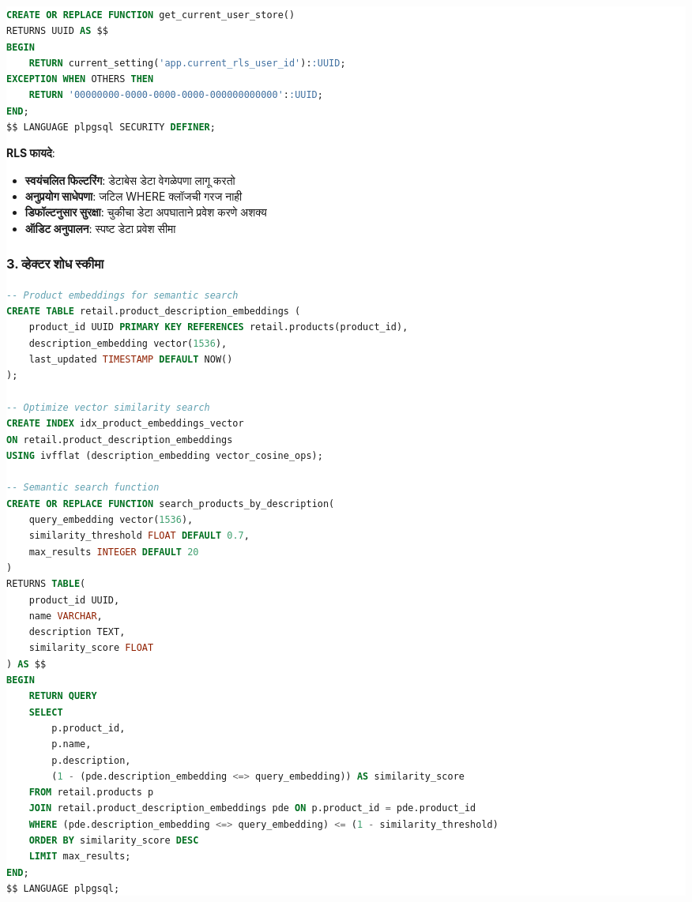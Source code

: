 ```sql
CREATE OR REPLACE FUNCTION get_current_user_store()
RETURNS UUID AS $$
BEGIN
    RETURN current_setting('app.current_rls_user_id')::UUID;
EXCEPTION WHEN OTHERS THEN
    RETURN '00000000-0000-0000-0000-000000000000'::UUID;
END;
$$ LANGUAGE plpgsql SECURITY DEFINER;
```

**RLS फायदे**:
- **स्वयंचलित फिल्टरिंग**: डेटाबेस डेटा वेगळेपणा लागू करतो
- **अनुप्रयोग साधेपणा**: जटिल WHERE क्लॉजची गरज नाही
- **डिफॉल्टनुसार सुरक्षा**: चुकीचा डेटा अपघाताने प्रवेश करणे अशक्य
- **ऑडिट अनुपालन**: स्पष्ट डेटा प्रवेश सीमा

### 3. व्हेक्टर शोध स्कीमा

```sql
-- Product embeddings for semantic search
CREATE TABLE retail.product_description_embeddings (
    product_id UUID PRIMARY KEY REFERENCES retail.products(product_id),
    description_embedding vector(1536),
    last_updated TIMESTAMP DEFAULT NOW()
);

-- Optimize vector similarity search
CREATE INDEX idx_product_embeddings_vector 
ON retail.product_description_embeddings 
USING ivfflat (description_embedding vector_cosine_ops);

-- Semantic search function
CREATE OR REPLACE FUNCTION search_products_by_description(
    query_embedding vector(1536),
    similarity_threshold FLOAT DEFAULT 0.7,
    max_results INTEGER DEFAULT 20
)
RETURNS TABLE(
    product_id UUID,
    name VARCHAR,
    description TEXT,
    similarity_score FLOAT
) AS $$
BEGIN
    RETURN QUERY
    SELECT 
        p.product_id,
        p.name,
        p.description,
        (1 - (pde.description_embedding <=> query_embedding)) AS similarity_score
    FROM retail.products p
    JOIN retail.product_description_embeddings pde ON p.product_id = pde.product_id
    WHERE (pde.description_embedding <=> query_embedding) <= (1 - similarity_threshold)
    ORDER BY similarity_score DESC
    LIMIT max_results;
END;
$$ LANGUAGE plpgsql;
```
